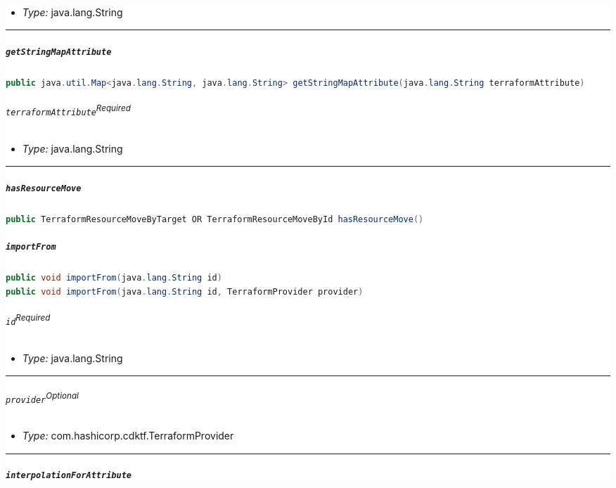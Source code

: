 - *Type:* java.lang.String

---

##### `getStringMapAttribute` <a name="getStringMapAttribute" id="@cdktf/provider-gitlab.projectMirror.ProjectMirror.getStringMapAttribute"></a>

```java
public java.util.Map<java.lang.String, java.lang.String> getStringMapAttribute(java.lang.String terraformAttribute)
```

###### `terraformAttribute`<sup>Required</sup> <a name="terraformAttribute" id="@cdktf/provider-gitlab.projectMirror.ProjectMirror.getStringMapAttribute.parameter.terraformAttribute"></a>

- *Type:* java.lang.String

---

##### `hasResourceMove` <a name="hasResourceMove" id="@cdktf/provider-gitlab.projectMirror.ProjectMirror.hasResourceMove"></a>

```java
public TerraformResourceMoveByTarget OR TerraformResourceMoveById hasResourceMove()
```

##### `importFrom` <a name="importFrom" id="@cdktf/provider-gitlab.projectMirror.ProjectMirror.importFrom"></a>

```java
public void importFrom(java.lang.String id)
public void importFrom(java.lang.String id, TerraformProvider provider)
```

###### `id`<sup>Required</sup> <a name="id" id="@cdktf/provider-gitlab.projectMirror.ProjectMirror.importFrom.parameter.id"></a>

- *Type:* java.lang.String

---

###### `provider`<sup>Optional</sup> <a name="provider" id="@cdktf/provider-gitlab.projectMirror.ProjectMirror.importFrom.parameter.provider"></a>

- *Type:* com.hashicorp.cdktf.TerraformProvider

---

##### `interpolationForAttribute` <a name="interpolationForAttribute" id="@cdktf/provider-gitlab.projectMirror.ProjectMirror.interpolationForAttribute"></a>
